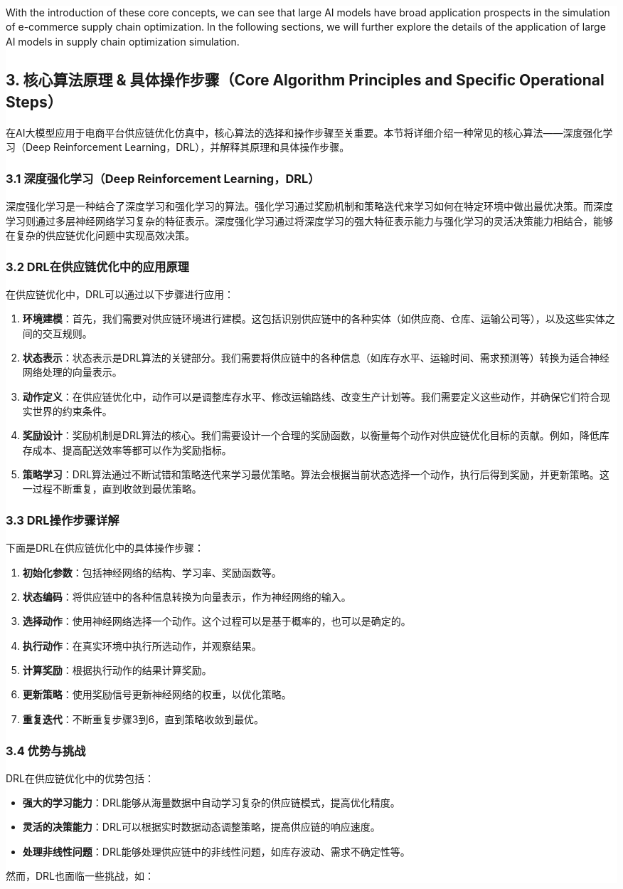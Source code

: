 With the introduction of these core concepts, we can see that large AI models have broad application prospects in the simulation of e-commerce supply chain optimization. In the following sections, we will further explore the details of the application of large AI models in supply chain optimization simulation.

## 3. 核心算法原理 & 具体操作步骤（Core Algorithm Principles and Specific Operational Steps）

在AI大模型应用于电商平台供应链优化仿真中，核心算法的选择和操作步骤至关重要。本节将详细介绍一种常见的核心算法——深度强化学习（Deep Reinforcement Learning，DRL），并解释其原理和具体操作步骤。

### 3.1 深度强化学习（Deep Reinforcement Learning，DRL）

深度强化学习是一种结合了深度学习和强化学习的算法。强化学习通过奖励机制和策略迭代来学习如何在特定环境中做出最优决策。而深度学习则通过多层神经网络学习复杂的特征表示。深度强化学习通过将深度学习的强大特征表示能力与强化学习的灵活决策能力相结合，能够在复杂的供应链优化问题中实现高效决策。

### 3.2 DRL在供应链优化中的应用原理

在供应链优化中，DRL可以通过以下步骤进行应用：

1. **环境建模**：首先，我们需要对供应链环境进行建模。这包括识别供应链中的各种实体（如供应商、仓库、运输公司等），以及这些实体之间的交互规则。

2. **状态表示**：状态表示是DRL算法的关键部分。我们需要将供应链中的各种信息（如库存水平、运输时间、需求预测等）转换为适合神经网络处理的向量表示。

3. **动作定义**：在供应链优化中，动作可以是调整库存水平、修改运输路线、改变生产计划等。我们需要定义这些动作，并确保它们符合现实世界的约束条件。

4. **奖励设计**：奖励机制是DRL算法的核心。我们需要设计一个合理的奖励函数，以衡量每个动作对供应链优化目标的贡献。例如，降低库存成本、提高配送效率等都可以作为奖励指标。

5. **策略学习**：DRL算法通过不断试错和策略迭代来学习最优策略。算法会根据当前状态选择一个动作，执行后得到奖励，并更新策略。这一过程不断重复，直到收敛到最优策略。

### 3.3 DRL操作步骤详解

下面是DRL在供应链优化中的具体操作步骤：

1. **初始化参数**：包括神经网络的结构、学习率、奖励函数等。

2. **状态编码**：将供应链中的各种信息转换为向量表示，作为神经网络的输入。

3. **选择动作**：使用神经网络选择一个动作。这个过程可以是基于概率的，也可以是确定的。

4. **执行动作**：在真实环境中执行所选动作，并观察结果。

5. **计算奖励**：根据执行动作的结果计算奖励。

6. **更新策略**：使用奖励信号更新神经网络的权重，以优化策略。

7. **重复迭代**：不断重复步骤3到6，直到策略收敛到最优。

### 3.4 优势与挑战

DRL在供应链优化中的优势包括：

- **强大的学习能力**：DRL能够从海量数据中自动学习复杂的供应链模式，提高优化精度。

- **灵活的决策能力**：DRL可以根据实时数据动态调整策略，提高供应链的响应速度。

- **处理非线性问题**：DRL能够处理供应链中的非线性问题，如库存波动、需求不确定性等。

然而，DRL也面临一些挑战，如：

